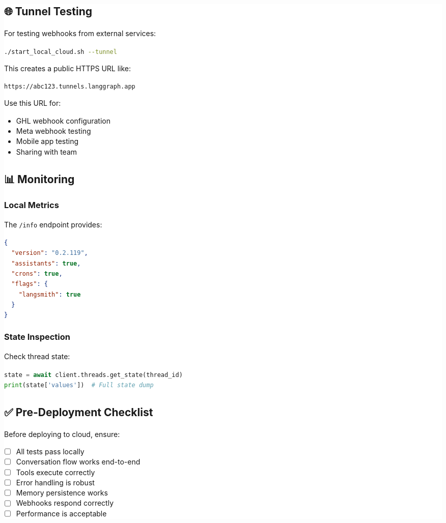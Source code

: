 ## 🌐 Tunnel Testing

For testing webhooks from external services:

```bash
./start_local_cloud.sh --tunnel
```

This creates a public HTTPS URL like:
```
https://abc123.tunnels.langgraph.app
```

Use this URL for:
- GHL webhook configuration
- Meta webhook testing
- Mobile app testing
- Sharing with team

## 📊 Monitoring

### Local Metrics

The `/info` endpoint provides:
```json
{
  "version": "0.2.119",
  "assistants": true,
  "crons": true,
  "flags": {
    "langsmith": true
  }
}
```

### State Inspection

Check thread state:
```python
state = await client.threads.get_state(thread_id)
print(state['values'])  # Full state dump
```

## ✅ Pre-Deployment Checklist

Before deploying to cloud, ensure:

- [ ] All tests pass locally
- [ ] Conversation flow works end-to-end
- [ ] Tools execute correctly
- [ ] Error handling is robust
- [ ] Memory persistence works
- [ ] Webhooks respond correctly
- [ ] Performance is acceptable
